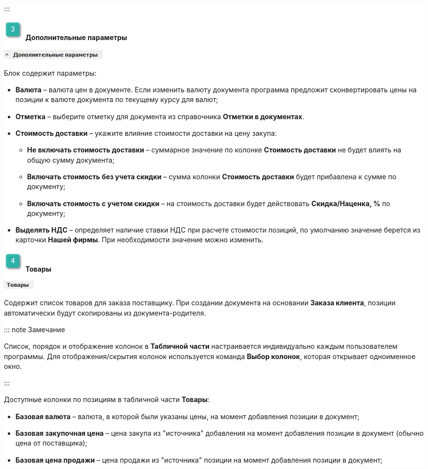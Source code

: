 :::

![](../../assets/specification/Aspose.Words.83ab1c44-6b28-430a-a5f2-4d9e6ba1abd4.008.png) **Дополнительные параметры**

![](../../assets/specification/Aspose.Words.83ab1c44-6b28-430a-a5f2-4d9e6ba1abd4.644.png)

Блок содержит параметры:

- **Валюта** – валюта цен в документе. Если изменить валюту документа программа предложит сконвертировать цены на позиции к валюте документа по текущему курсу для валют;

- **Отметка** – выберите отметку для документа из справочника **Отметки в документах**.

- **Стоимость доставки** – укажите влияние стоимости доставки на цену закупа:

   - **Не включать стоимость доставки** – суммарное значение по колонке **Стоимость доставки** не будет влиять на общую сумму документа;

   - **Включать стоимость без учета скидки** – сумма колонки **Стоимость доставки** будет прибавлена к сумме по документу;

   - **Включать стоимость с учетом скидки** – на стоимость доставки будет действовать **Скидка/Наценка, %** по документу;

- **Выделять НДС** – определяет наличие ставки НДС при расчете стоимости позиций, по умолчанию значение берется из карточки **Нашей фирмы**. При необходимости значение можно изменить.

![](../../assets/specification/Aspose.Words.83ab1c44-6b28-430a-a5f2-4d9e6ba1abd4.010.png) **Товары**

![](../../assets/specification/Aspose.Words.83ab1c44-6b28-430a-a5f2-4d9e6ba1abd4.645.png)

Содержит список товаров для заказа поставщику. При создании документа на основании **Заказа клиента**, позиции автоматически будут скопированы из документа-родителя.

::: note Замечание

Список, порядок и отображение колонок в **Табличной части** настраивается индивидуально каждым пользователем программы. Для отображения/скрытия колонок используется команда **Выбор колонок**, которая открывает одноименное окно.

:::

Доступные колонки по позициям в табличной части **Товары**:

- **Базовая валюта** – валюта, в которой были указаны цены, на момент добавления позиции в документ;

- **Базовая закупочная цена** – цена закупа из "источника" добавления на момент добавления позиции в документ (обычно цена от поставщика);

- **Базовая цена продажи** – цена продажи из "источника" позиции на момент добавления позиции в документ;
